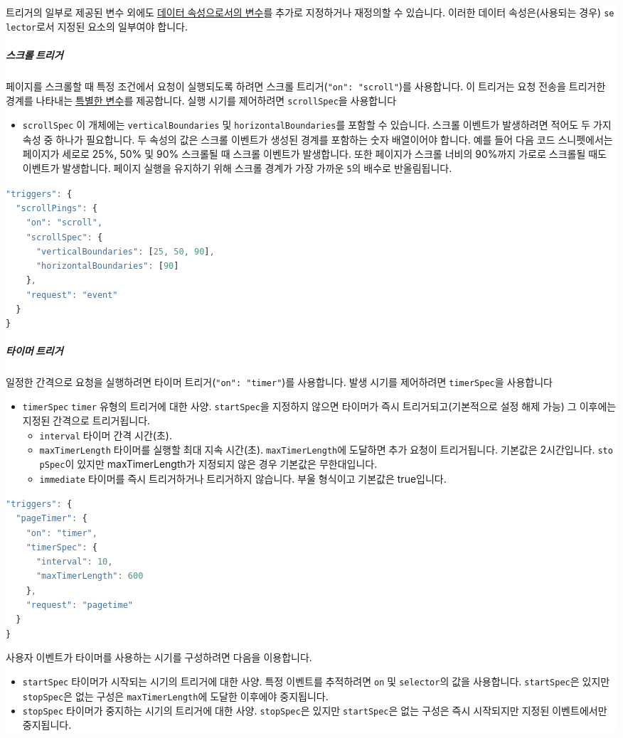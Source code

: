 트리거의 일부로 제공된 변수 외에도 [데이터 속성으로서의 변수](https://github.com/ampproject/amphtml/blob/master/extensions/amp-analytics/analytics-vars.md#variables-as-data-attribute)를 추가로 지정하거나 재정의할 수 있습니다. 이러한 데이터 속성은(사용되는 경우) `selector`로서 지정된 요소의 일부여야 합니다.

##### 스크롤 트리거 <a name="scroll-trigger"></a>

페이지를 스크롤할 때 특정 조건에서 요청이 실행되도록 하려면 스크롤 트리거(`"on": "scroll"`)를 사용합니다. 이 트리거는 요청 전송을 트리거한 경계를 나타내는 [특별한 변수](https://github.com/ampproject/amphtml/blob/master/extensions/amp-analytics/analytics-vars.md#interaction)를 제공합니다. 실행 시기를 제어하려면 `scrollSpec`을 사용합니다

- `scrollSpec` 이 개체에는 `verticalBoundaries` 및 `horizontalBoundaries`를 포함할 수 있습니다. 스크롤 이벤트가 발생하려면 적어도 두 가지 속성 중 하나가 필요합니다. 두 속성의 값은 스크롤 이벤트가 생성된 경계를 포함하는 숫자 배열이어야 합니다. 예를 들어 다음 코드 스니펫에서는 페이지가 세로로 25%, 50% 및 90% 스크롤될 때 스크롤 이벤트가 발생합니다. 또한 페이지가 스크롤 너비의 90%까지 가로로 스크롤될 때도 이벤트가 발생합니다. 페이지 실행을 유지하기 위해 스크롤 경계가 가장 가까운 `5`의 배수로 반올림됩니다.

```javascript
"triggers": {
  "scrollPings": {
    "on": "scroll",
    "scrollSpec": {
      "verticalBoundaries": [25, 50, 90],
      "horizontalBoundaries": [90]
    },
    "request": "event"
  }
}
```

##### 타이머 트리거 <a name="timer-trigger"></a>

일정한 간격으로 요청을 실행하려면 타이머 트리거(`"on": "timer"`)를 사용합니다. 발생 시기를 제어하려면 `timerSpec`을 사용합니다

- `timerSpec` `timer` 유형의 트리거에 대한 사양. `startSpec`을 지정하지 않으면 타이머가 즉시 트리거되고(기본적으로 설정 해제 가능) 그 이후에는 지정된 간격으로 트리거됩니다.
  - `interval` 타이머 간격 시간(초).
  - `maxTimerLength` 타이머를 실행할 최대 지속 시간(초). `maxTimerLength`에 도달하면 추가 요청이 트리거됩니다. 기본값은 2시간입니다. `stopSpec`이 있지만 maxTimerLength가 지정되지 않은 경우 기본값은 무한대입니다.
  - `immediate` 타이머를 즉시 트리거하거나 트리거하지 않습니다. 부울 형식이고 기본값은 true입니다.

```javascript
"triggers": {
  "pageTimer": {
    "on": "timer",
    "timerSpec": {
      "interval": 10,
      "maxTimerLength": 600
    },
    "request": "pagetime"
  }
}
```

사용자 이벤트가 타이머를 사용하는 시기를 구성하려면 다음을 이용합니다.

- `startSpec` 타이머가 시작되는 시기의 트리거에 대한 사양. 특정 이벤트를 추적하려면 `on` 및 `selector`의 값을 사용합니다. `startSpec`은 있지만 `stopSpec`은 없는 구성은 `maxTimerLength`에 도달한 이후에야 중지됩니다.
- `stopSpec` 타이머가 중지하는 시기의 트리거에 대한 사양. `stopSpec`은 있지만 `startSpec`은 없는 구성은 즉시 시작되지만 지정된 이벤트에서만 중지됩니다.
